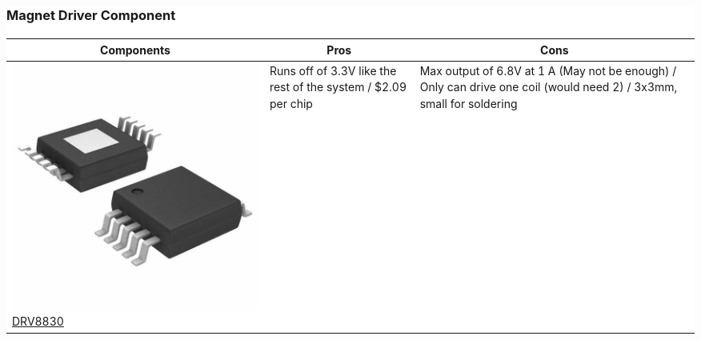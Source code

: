 ### Magnet Driver Component

| Components         |  Pros       |  Cons       |
| ------------------ | ----------- | ----------- |
|![](https://github.com/NBrentASU/NBrent/blob/main/MD1.jpg?raw=true)[DRV8830](https://www.digikey.com/en/products/detail/texas-instruments/DRV8830DGQR/2520907?gclsrc=aw.ds&&utm_adgroup=Texas%20Instruments&utm_source=google&utm_medium=cpc&utm_campaign=PMax%20Shopping_Supplier_Texas%20Instruments&utm_term=&utm_content=Texas%20Instruments&utm_id=go_cmp-17816159938_adg-_ad-__dev-c_ext-_prd-2520907_sig-Cj0KCQiA-5a9BhCBARIsACwMkJ5tKujN_BY54lgqb8AoSnSqYO7bPmppr_dBQ7gctZH5s2T3429YGnIaAuWuEALw_wcB&gad_source=1&gclid=Cj0KCQiA-5a9BhCBARIsACwMkJ5tKujN_BY54lgqb8AoSnSqYO7bPmppr_dBQ7gctZH5s2T3429YGnIaAuWuEALw_wcB&gclsrc=aw.ds)| Runs off of 3.3V like the rest of the system / $2.09 per chip | Max output of 6.8V at 1 A (May not be enough) / Only can drive one coil (would need 2) / 3x3mm, small for soldering |